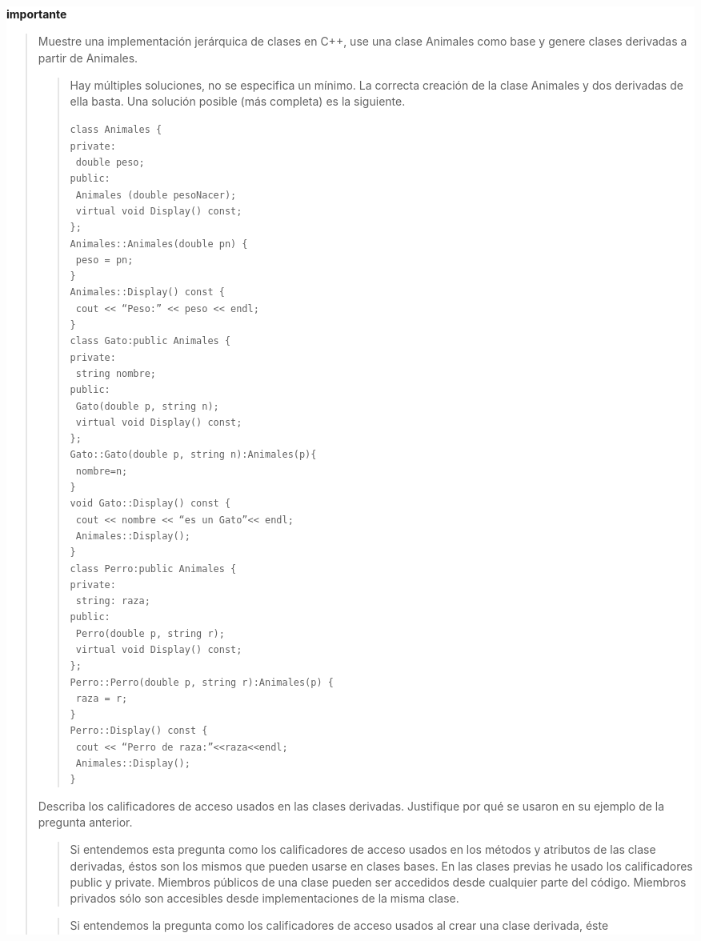 **importante**
> Muestre una implementación jerárquica de clases en C++, use una clase Animales como base y
> genere clases derivadas a partir de Animales.
>> Hay múltiples soluciones, no se especifica un mínimo. La correcta creación de la clase Animales y
>> dos derivadas de ella basta. Una solución posible (más completa) es la siguiente.
>> ```vim
>> class Animales {
>> private:
>>  double peso;
>> public:
>>  Animales (double pesoNacer);
>>  virtual void Display() const;
>> };
>> Animales::Animales(double pn) {
>>  peso = pn;
>> }
>> Animales::Display() const {
>>  cout << “Peso:” << peso << endl;
>> }
>> class Gato:public Animales {
>> private:
>>  string nombre;
>> public:
>>  Gato(double p, string n);
>>  virtual void Display() const;
>> };
>> Gato::Gato(double p, string n):Animales(p){
>>  nombre=n;
>> }
>> void Gato::Display() const {
>>  cout << nombre << “es un Gato”<< endl;
>>  Animales::Display();
>> }
>> class Perro:public Animales {
>> private:
>>  string: raza;
>> public:
>>  Perro(double p, string r);
>>  virtual void Display() const;
>> };
>> Perro::Perro(double p, string r):Animales(p) {
>>  raza = r;
>> }
>> Perro::Display() const {
>>  cout << “Perro de raza:”<<raza<<endl;
>>  Animales::Display();
>> }
>> ```
>
> Describa los calificadores de acceso usados en las clases derivadas. Justifique por qué se usaron en
> su ejemplo de la pregunta anterior.
>> Si entendemos esta pregunta como los calificadores de acceso usados en los métodos y atributos de
>> las clase derivadas, éstos son los mismos que pueden usarse en clases bases.
>> En las clases previas he usado los calificadores public y private. Miembros públicos de una clase
>> pueden ser accedidos desde cualquier parte del código. Miembros privados sólo son accesibles
>> desde implementaciones de la misma clase.
>
>> Si entendemos la pregunta como los calificadores de acceso usados al crear una clase derivada, éste